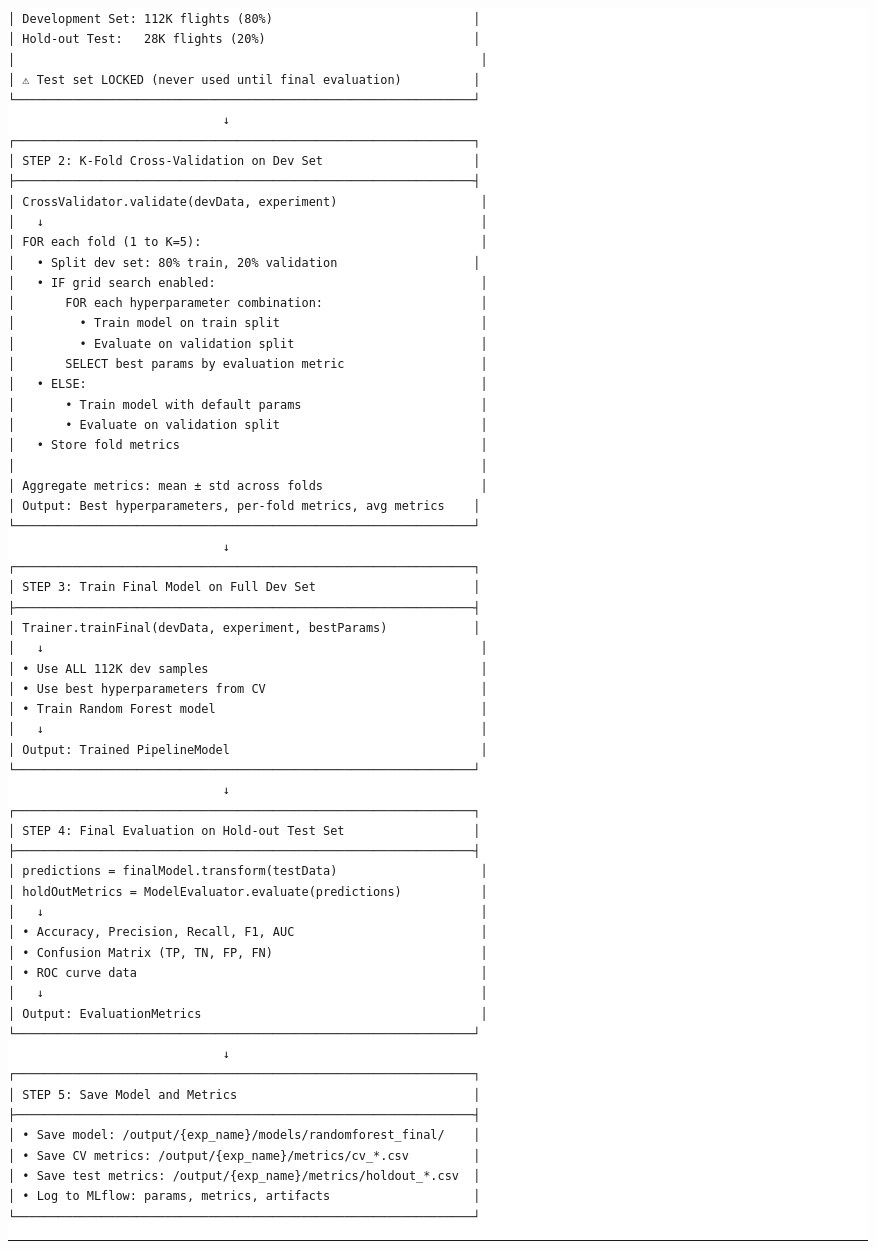 ```
│ Development Set: 112K flights (80%)                            │
│ Hold-out Test:   28K flights (20%)                             │
│                                                                 │
│ ⚠ Test set LOCKED (never used until final evaluation)          │
└────────────────────────────────────────────────────────────────┘
                              ↓
┌────────────────────────────────────────────────────────────────┐
│ STEP 2: K-Fold Cross-Validation on Dev Set                     │
├────────────────────────────────────────────────────────────────┤
│ CrossValidator.validate(devData, experiment)                    │
│   ↓                                                             │
│ FOR each fold (1 to K=5):                                       │
│   • Split dev set: 80% train, 20% validation                   │
│   • IF grid search enabled:                                     │
│       FOR each hyperparameter combination:                      │
│         • Train model on train split                            │
│         • Evaluate on validation split                          │
│       SELECT best params by evaluation metric                   │
│   • ELSE:                                                       │
│       • Train model with default params                         │
│       • Evaluate on validation split                            │
│   • Store fold metrics                                          │
│                                                                 │
│ Aggregate metrics: mean ± std across folds                      │
│ Output: Best hyperparameters, per-fold metrics, avg metrics    │
└────────────────────────────────────────────────────────────────┘
                              ↓
┌────────────────────────────────────────────────────────────────┐
│ STEP 3: Train Final Model on Full Dev Set                      │
├────────────────────────────────────────────────────────────────┤
│ Trainer.trainFinal(devData, experiment, bestParams)            │
│   ↓                                                             │
│ • Use ALL 112K dev samples                                      │
│ • Use best hyperparameters from CV                              │
│ • Train Random Forest model                                     │
│   ↓                                                             │
│ Output: Trained PipelineModel                                   │
└────────────────────────────────────────────────────────────────┘
                              ↓
┌────────────────────────────────────────────────────────────────┐
│ STEP 4: Final Evaluation on Hold-out Test Set                  │
├────────────────────────────────────────────────────────────────┤
│ predictions = finalModel.transform(testData)                    │
│ holdOutMetrics = ModelEvaluator.evaluate(predictions)           │
│   ↓                                                             │
│ • Accuracy, Precision, Recall, F1, AUC                          │
│ • Confusion Matrix (TP, TN, FP, FN)                             │
│ • ROC curve data                                                │
│   ↓                                                             │
│ Output: EvaluationMetrics                                       │
└────────────────────────────────────────────────────────────────┘
                              ↓
┌────────────────────────────────────────────────────────────────┐
│ STEP 5: Save Model and Metrics                                 │
├────────────────────────────────────────────────────────────────┤
│ • Save model: /output/{exp_name}/models/randomforest_final/    │
│ • Save CV metrics: /output/{exp_name}/metrics/cv_*.csv         │
│ • Save test metrics: /output/{exp_name}/metrics/holdout_*.csv  │
│ • Log to MLflow: params, metrics, artifacts                    │
└────────────────────────────────────────────────────────────────┘
```

---
